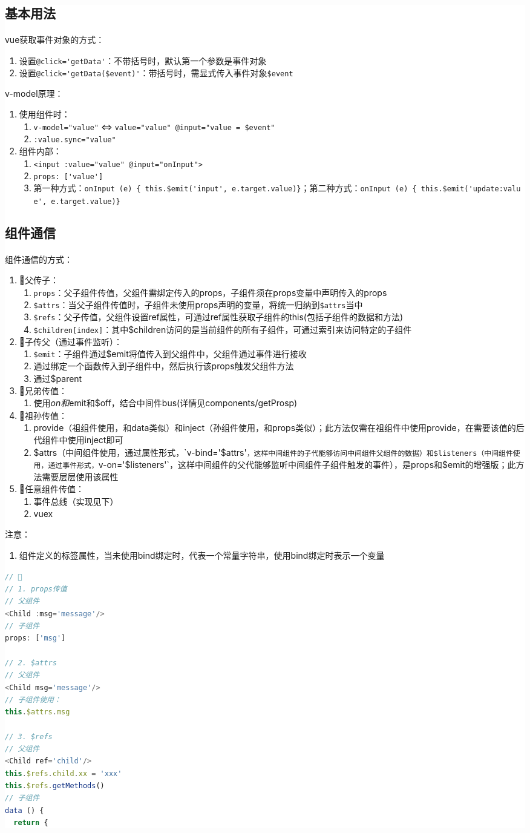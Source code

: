 

## 基本用法

vue获取事件对象的方式：
1. 设置`@click='getData'`：不带括号时，默认第一个参数是事件对象
2. 设置`@click='getData($event)'`：带括号时，需显式传入事件对象`$event`

v-model原理：
1. 使用组件时：
   1. `v-model="value"` <=> `value="value" @input="value = $event"`
   2. `:value.sync="value"`
2. 组件内部：
   1. `<input :value="value" @input="onInput">`
   2. `props: ['value']`
   3. 第一种方式：`onInput (e) { this.$emit('input', e.target.value)}`；第二种方式：`onInput (e) { this.$emit('update:value', e.target.value)}`


## 组件通信

组件通信的方式：
1. 🥭父传子：
   1. `props`：父子组件传值，父组件需绑定传入的props，子组件须在props变量中声明传入的props
   2. `$attrs`：当父子组件传值时，子组件未使用props声明的变量，将统一归纳到`$attrs`当中
   3. `$refs`：父子传值，父组件设置ref属性，可通过ref属性获取子组件的this(包括子组件的数据和方法)
   4. `$children[index]`：其中$children访问的是当前组件的所有子组件，可通过索引来访问特定的子组件
2. 🥝子传父（通过事件监听）：
   1. `$emit`：子组件通过$emit将值传入到父组件中，父组件通过事件进行接收
   2. 通过绑定一个函数传入到子组件中，然后执行该props触发父组件方法
   3. 通过$parent
3. 🍍兄弟传值：
   1. 使用$on和$emit和$off，结合中间件bus(详情见components/getProsp)
4. 🍊祖孙传值：
   1. provide（祖组件使用，和data类似）和inject（孙组件使用，和props类似）；此方法仅需在祖组件中使用provide，在需要该值的后代组件中使用inject即可
   2. $attrs（中间组件使用，通过属性形式，`v-bind='$attrs'`，这样中间组件的子代能够访问中间组件父组件的数据）和$listeners（中间组件使用，通过事件形式，`v-on='$listeners'`，这样中间组件的父代能够监听中间组件子组件触发的事件），是props和$emit的增强版；此方法需要层层使用该属性
5. 🍋任意组件传值：
   1. 事件总线（实现见下）
   2. vuex

注意：
1. 组件定义的标签属性，当未使用bind绑定时，代表一个常量字符串，使用bind绑定时表示一个变量

```javascript
// 🥭
// 1. props传值
// 父组件
<Child :msg='message'/>
// 子组件
props: ['msg']

// 2. $attrs
// 父组件
<Child msg='message'/>
// 子组件使用：
this.$attrs.msg

// 3. $refs
// 父组件
<Child ref='child'/>
this.$refs.child.xx = 'xxx'
this.$refs.getMethods()
// 子组件
data () {
  return {
```